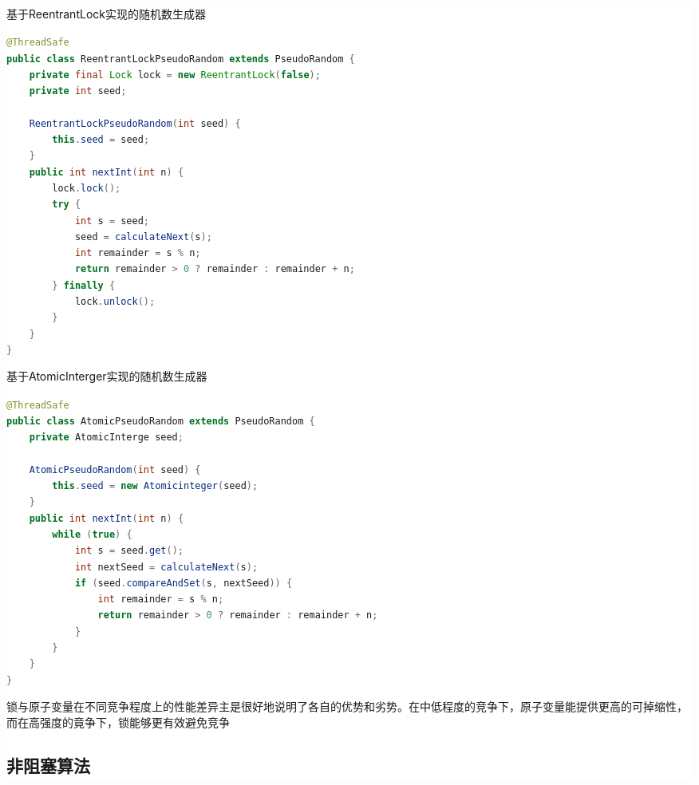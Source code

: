 基于ReentrantLock实现的随机数生成器

```java
@ThreadSafe
public class ReentrantLockPseudoRandom extends PseudoRandom {
    private final Lock lock = new ReentrantLock(false);
    private int seed;
    
    ReentrantLockPseudoRandom(int seed) {
        this.seed = seed;
    }
    public int nextInt(int n) {
        lock.lock();
        try {
            int s = seed;
            seed = calculateNext(s);
            int remainder = s % n;
            return remainder > 0 ? remainder : remainder + n;
        } finally {
            lock.unlock();
        }
    }
}
```

基于AtomicInterger实现的随机数生成器

```java
@ThreadSafe
public class AtomicPseudoRandom extends PseudoRandom {
    private AtomicInterge seed;
    
    AtomicPseudoRandom(int seed) {
        this.seed = new Atomicinteger(seed);
    }
    public int nextInt(int n) {
        while (true) {
            int s = seed.get();
            int nextSeed = calculateNext(s);
            if (seed.compareAndSet(s, nextSeed)) {
                int remainder = s % n;
                return remainder > 0 ? remainder : remainder + n;
            }
        }
    }
}
```

锁与原子变量在不同竞争程度上的性能差异主是很好地说明了各自的优势和劣势。在中低程度的竞争下，原子变量能提供更高的可掉缩性，而在高强度的竟争下，锁能够更有效避免竞争



## 非阻塞算法
